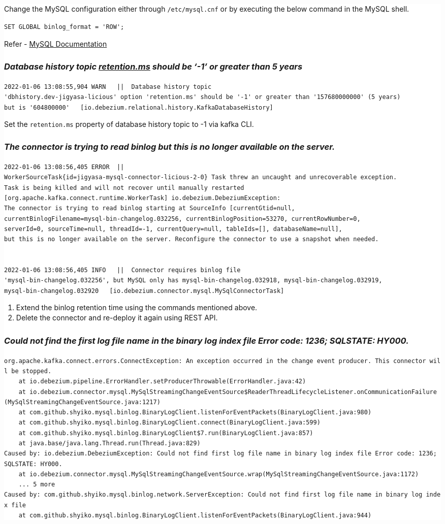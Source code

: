 Change the MySQL configuration either through `/etc/mysql.cnf` or by executing the below command in the MySQL shell.

`SET GLOBAL binlog_format = 'ROW';`

Refer - [MySQL Documentation](https://dev.mysql.com/doc/refman/8.0/en/binary-log-setting.html)

### *Database history topic* *[retention.ms](http://retention.ms)* *should be ‘-1’ or greater than 5 years*

```plaintext
2022-01-06 13:08:55,904 WARN   ||  Database history topic
'dbhistory.dev-jigyasa-licious' option 'retention.ms' should be '-1' or greater than '157680000000' (5 years)
but is '604800000'   [io.debezium.relational.history.KafkaDatabaseHistory]
```

Set the `retention.ms` property of database history topic to -1 via kafka CLI.

### *The connector is trying to read binlog but this is no longer available on the server.*

```plaintext
2022-01-06 13:08:56,405 ERROR  || 
WorkerSourceTask{id=jigyasa-mysql-connector-licious-2-0} Task threw an uncaught and unrecoverable exception.
Task is being killed and will not recover until manually restarted  
[org.apache.kafka.connect.runtime.WorkerTask] io.debezium.DebeziumException:
The connector is trying to read binlog starting at SourceInfo [currentGtid=null,
currentBinlogFilename=mysql-bin-changelog.032256, currentBinlogPosition=53270, currentRowNumber=0,
serverId=0, sourceTime=null, threadId=-1, currentQuery=null, tableIds=[], databaseName=null],
but this is no longer available on the server. Reconfigure the connector to use a snapshot when needed.  


2022-01-06 13:08:56,405 INFO   ||  Connector requires binlog file
'mysql-bin-changelog.032256', but MySQL only has mysql-bin-changelog.032918, mysql-bin-changelog.032919,
mysql-bin-changelog.032920   [io.debezium.connector.mysql.MySqlConnectorTask]  
```

1. Extend the binlog retention time using the commands mentioned above.
2. Delete the connector and re-deploy it again using REST API.

### *Could not find the first log file name in the binary log index file Error code: 1236; SQLSTATE: HY000.*

```plaintext
org.apache.kafka.connect.errors.ConnectException: An exception occurred in the change event producer. This connector will be stopped.
	at io.debezium.pipeline.ErrorHandler.setProducerThrowable(ErrorHandler.java:42)
	at io.debezium.connector.mysql.MySqlStreamingChangeEventSource$ReaderThreadLifecycleListener.onCommunicationFailure(MySqlStreamingChangeEventSource.java:1217)
	at com.github.shyiko.mysql.binlog.BinaryLogClient.listenForEventPackets(BinaryLogClient.java:980)
	at com.github.shyiko.mysql.binlog.BinaryLogClient.connect(BinaryLogClient.java:599)
	at com.github.shyiko.mysql.binlog.BinaryLogClient$7.run(BinaryLogClient.java:857)
	at java.base/java.lang.Thread.run(Thread.java:829)
Caused by: io.debezium.DebeziumException: Could not find first log file name in binary log index file Error code: 1236; SQLSTATE: HY000.
	at io.debezium.connector.mysql.MySqlStreamingChangeEventSource.wrap(MySqlStreamingChangeEventSource.java:1172)
	... 5 more
Caused by: com.github.shyiko.mysql.binlog.network.ServerException: Could not find first log file name in binary log index file
	at com.github.shyiko.mysql.binlog.BinaryLogClient.listenForEventPackets(BinaryLogClient.java:944)
```